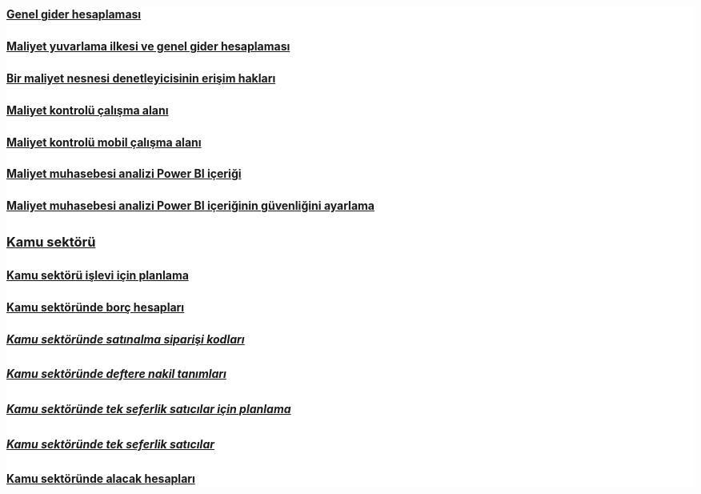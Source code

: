 #### [Genel gider hesaplaması](/dynamics365/unified-operations/financials/cost-accounting/overhead-calculation?toc=/dynamics365/unified-operations/dev-itpro/toc.json)
#### [Maliyet yuvarlama ilkesi ve genel gider hesaplaması](/dynamics365/unified-operations/financials/cost-accounting/cost-rollup?toc=/dynamics365/unified-operations/dev-itpro/toc.json)
#### [Bir maliyet nesnesi denetleyicisinin erişim hakları](/dynamics365/unified-operations/financials/cost-accounting/access-rights-cost-object-controller?toc=/dynamics365/unified-operations/dev-itpro/toc.json)
#### [Maliyet kontrolü çalışma alanı](/dynamics365/unified-operations/financials/cost-accounting/cost-control-workspace?toc=/dynamics365/unified-operations/dev-itpro/toc.json)
#### [Maliyet kontrolü mobil çalışma alanı](/dynamics365/unified-operations/financials/cost-accounting/cost-controlling-mobile-workspace?toc=/dynamics365/unified-operations/dev-itpro/toc.json)
#### [Maliyet muhasebesi analizi Power BI içeriği](/dynamics365/unified-operations/dev-itpro/analytics/cost-accounting-analysis-content-pack?toc=/dynamics365/unified-operations/financials/toc.json)
#### [Maliyet muhasebesi analizi Power BI içeriğinin güvenliğini ayarlama](/dynamics365/unified-operations/dev-itpro/analytics/setup-security-cost-accounting-content-pack?toc=/dynamics365/unified-operations/financials/toc.json)

### [Kamu sektörü](/dynamics365/unified-operations/financials/public-sector/public-sector-functionality?toc=/dynamics365/unified-operations/dev-itpro/toc.json)
#### [Kamu sektörü işlevi için planlama](/dynamics365/unified-operations/financials/public-sector/plan-public-sector-functionality?toc=/dynamics365/unified-operations/dev-itpro/toc.json)
#### [Kamu sektöründe borç hesapları](/dynamics365/unified-operations/financials/public-sector/accounts-payable-public-sector?toc=/dynamics365/unified-operations/dev-itpro/toc.json)
##### [Kamu sektöründe satınalma siparişi kodları](/dynamics365/unified-operations/financials/public-sector/purchase-order-codes-public-sector?toc=/dynamics365/unified-operations/dev-itpro/toc.json)
##### [Kamu sektöründe deftere nakil tanımları](/dynamics365/unified-operations/financials/public-sector/posting-definitions-public-sector?toc=/dynamics365/unified-operations/dev-itpro/toc.json)
##### [Kamu sektöründe tek seferlik satıcılar için planlama](/dynamics365/unified-operations/financials/public-sector/plan-one-time-vendors-public-sector?toc=/dynamics365/unified-operations/dev-itpro/toc.json)
##### [Kamu sektöründe tek seferlik satıcılar](/dynamics365/unified-operations/financials/public-sector/one-time-vendors-public-sector?toc=/dynamics365/unified-operations/dev-itpro/toc.json)
#### [Kamu sektöründe alacak hesapları](/dynamics365/unified-operations/financials/public-sector/accounts-receivable-public-sector?toc=/dynamics365/unified-operations/dev-itpro/toc.json)